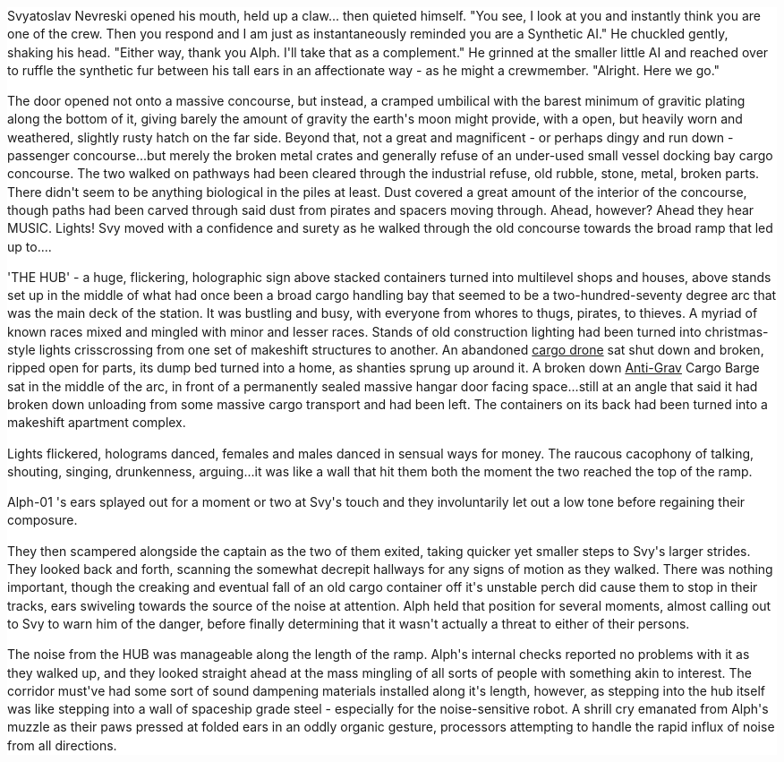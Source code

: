Svyatoslav Nevreski opened his mouth, held up a claw... then quieted himself. "<span class="svy-speak">You see, I look at you and instantly think you are one of the crew. Then you respond and I am just as instantaneously reminded you are a Synthetic AI.</span>" He chuckled gently, shaking his head. "<span class="svy-speak">Either way, thank you Alph. I'll take that as a complement.</span>" He grinned at the smaller little AI and reached over to ruffle the synthetic fur between his tall ears in an affectionate way - as he might a crewmember. "<span class="svy-speak">Alright. Here we go.</span>"

The door opened not onto a massive concourse, but instead, a cramped umbilical with the barest minimum of gravitic plating along the bottom of it, giving barely the amount of gravity the earth's moon might provide, with a open, but heavily worn and weathered, slightly rusty hatch on the far side. Beyond that, not a great and magnificent - or perhaps dingy and run down - passenger concourse...but merely the broken metal crates and generally refuse of an under-used small vessel docking bay cargo concourse. The two walked on pathways had been cleared through the industrial refuse, old rubble, stone, metal, broken parts. There didn't seem to be anything biological in the piles at least. Dust covered a great amount of the interior of the concourse, though paths had been carved through said dust from pirates and spacers moving through. Ahead, however? Ahead they hear MUSIC. Lights! Svy moved with a confidence and surety as he walked through the old concourse towards the broad ramp that led up to....

'THE HUB' - a huge, flickering, holographic sign above stacked containers turned into multilevel shops and houses, above stands set up in the middle of what had once been a broad cargo handling bay that seemed to be a two-hundred-seventy degree arc that was the main deck of the station. It was bustling and busy, with everyone from whores to thugs, pirates, to thieves. A myriad of known races mixed and mingled with minor and lesser races. Stands of old construction lighting had been turned into christmas-style lights crisscrossing from one set of makeshift structures to another. An abandoned [cargo drone](https://www.deviantart.com/mikedoscher/art/Mining-Vehicles-667764085) sat shut down and broken, ripped open for parts, its dump bed turned into a home, as shanties sprung up around it. A broken down [Anti-Grav](https://www.deviantart.com/marrekie/art/Antigrav-Colonial-Transport-778025906) Cargo Barge sat in the middle of the arc, in front of a permanently sealed massive hangar door facing space...still at an angle that said it had broken down unloading from some massive cargo transport and had been left. The containers on its back had been turned into a makeshift apartment complex.

Lights flickered, holograms danced, females and males danced in sensual ways for money. The raucous cacophony of talking, shouting, singing, drunkenness, arguing...it was like a wall that hit them both the moment the two reached the top of the ramp.

Alph-01 's ears splayed out for a moment or two at Svy's touch and they involuntarily let out a low tone before regaining their composure.

They then scampered alongside the captain as the two of them exited, taking quicker yet smaller steps to Svy's larger strides. They looked back and forth, scanning the somewhat decrepit hallways for any signs of motion as they walked. There was nothing important, though the creaking and eventual fall of an old cargo container off it's unstable perch did cause them to stop in their tracks, ears swiveling towards the source of the noise at attention. Alph held that position for several moments, almost calling out to Svy to warn him of the danger, before finally determining that it wasn't actually a threat to either of their persons.

The noise from the HUB was manageable along the length of the ramp. Alph's internal checks reported no problems with it as they walked up, and they looked straight ahead at the mass mingling of all sorts of people with something akin to interest. The corridor must've had some sort of sound dampening materials installed along it's length, however, as stepping into the hub itself was like stepping into a wall of spaceship grade steel - especially for the noise-sensitive robot. A shrill cry emanated from Alph's muzzle as their paws pressed at folded ears in an oddly organic gesture, processors attempting to handle the rapid influx of noise from all directions.
